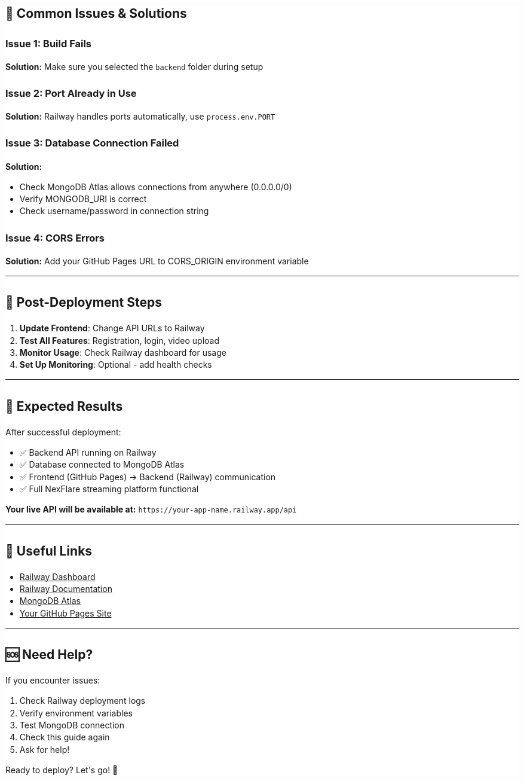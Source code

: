 
## 🐛 Common Issues & Solutions

### Issue 1: Build Fails
**Solution:** Make sure you selected the `backend` folder during setup

### Issue 2: Port Already in Use
**Solution:** Railway handles ports automatically, use `process.env.PORT`

### Issue 3: Database Connection Failed
**Solution:** 
- Check MongoDB Atlas allows connections from anywhere (0.0.0.0/0)
- Verify MONGODB_URI is correct
- Check username/password in connection string

### Issue 4: CORS Errors
**Solution:** Add your GitHub Pages URL to CORS_ORIGIN environment variable

---

## 🚀 Post-Deployment Steps

1. **Update Frontend**: Change API URLs to Railway
2. **Test All Features**: Registration, login, video upload
3. **Monitor Usage**: Check Railway dashboard for usage
4. **Set Up Monitoring**: Optional - add health checks

---

## 🎯 Expected Results

After successful deployment:
- ✅ Backend API running on Railway
- ✅ Database connected to MongoDB Atlas  
- ✅ Frontend (GitHub Pages) → Backend (Railway) communication
- ✅ Full NexFlare streaming platform functional

**Your live API will be available at:**
`https://your-app-name.railway.app/api`

---

## 🔗 Useful Links

- [Railway Dashboard](https://railway.app/dashboard)
- [Railway Documentation](https://docs.railway.app)
- [MongoDB Atlas](https://cloud.mongodb.com)
- [Your GitHub Pages Site](https://arsathprabu96-pe.github.io/NexFlare-Streaming/)

---

## 🆘 Need Help?

If you encounter issues:
1. Check Railway deployment logs
2. Verify environment variables
3. Test MongoDB connection
4. Check this guide again
5. Ask for help! 

Ready to deploy? Let's go! 🚀